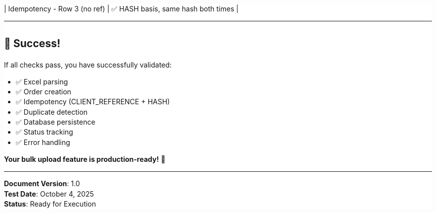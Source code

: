 | Idempotency - Row 3 (no ref) | ✅ HASH basis, same hash both times |

---

## 🎊 Success!

If all checks pass, you have successfully validated:
- ✅ Excel parsing
- ✅ Order creation
- ✅ Idempotency (CLIENT_REFERENCE + HASH)
- ✅ Duplicate detection
- ✅ Database persistence
- ✅ Status tracking
- ✅ Error handling

**Your bulk upload feature is production-ready!** 🚀

---

**Document Version**: 1.0  
**Test Date**: October 4, 2025  
**Status**: Ready for Execution
